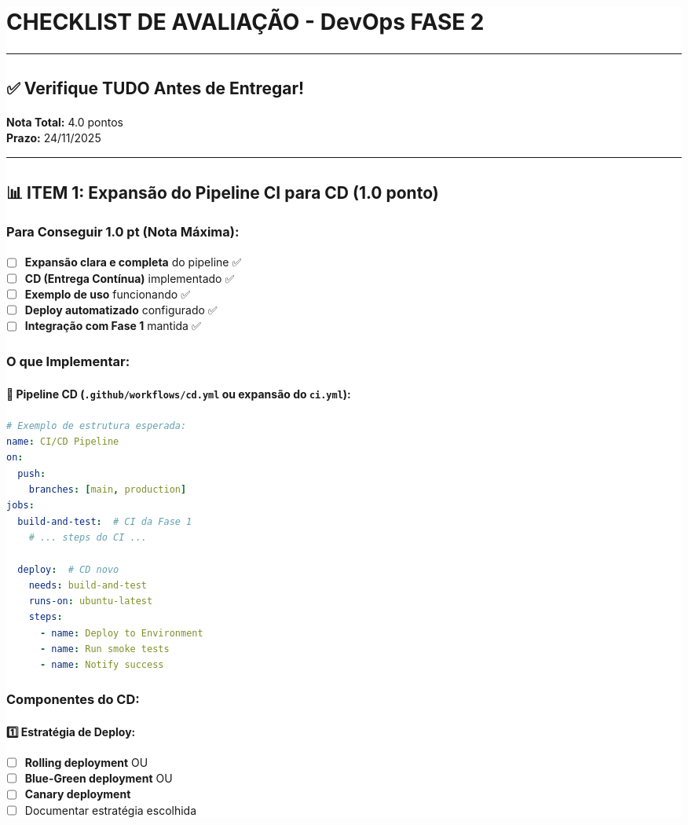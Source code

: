 # CHECKLIST DE AVALIAÇÃO - DevOps FASE 2

---

## ✅ Verifique TUDO Antes de Entregar!

**Nota Total:** 4.0 pontos  
**Prazo:** 24/11/2025

---

## 📊 ITEM 1: Expansão do Pipeline CI para CD (1.0 ponto)

### Para Conseguir 1.0 pt (Nota Máxima):
- [ ] **Expansão clara e completa** do pipeline ✅
- [ ] **CD (Entrega Contínua)** implementado ✅
- [ ] **Exemplo de uso** funcionando ✅
- [ ] **Deploy automatizado** configurado ✅
- [ ] **Integração com Fase 1** mantida ✅

### O que Implementar:

#### 🔄 Pipeline CD (`.github/workflows/cd.yml` ou expansão do `ci.yml`):
```yaml
# Exemplo de estrutura esperada:
name: CI/CD Pipeline
on:
  push:
    branches: [main, production]
jobs:
  build-and-test:  # CI da Fase 1
    # ... steps do CI ...
  
  deploy:  # CD novo
    needs: build-and-test
    runs-on: ubuntu-latest
    steps:
      - name: Deploy to Environment
      - name: Run smoke tests
      - name: Notify success
```

### Componentes do CD:

#### 1️⃣ Estratégia de Deploy:
- [ ] **Rolling deployment** OU
- [ ] **Blue-Green deployment** OU
- [ ] **Canary deployment**
- [ ] Documentar estratégia escolhida
